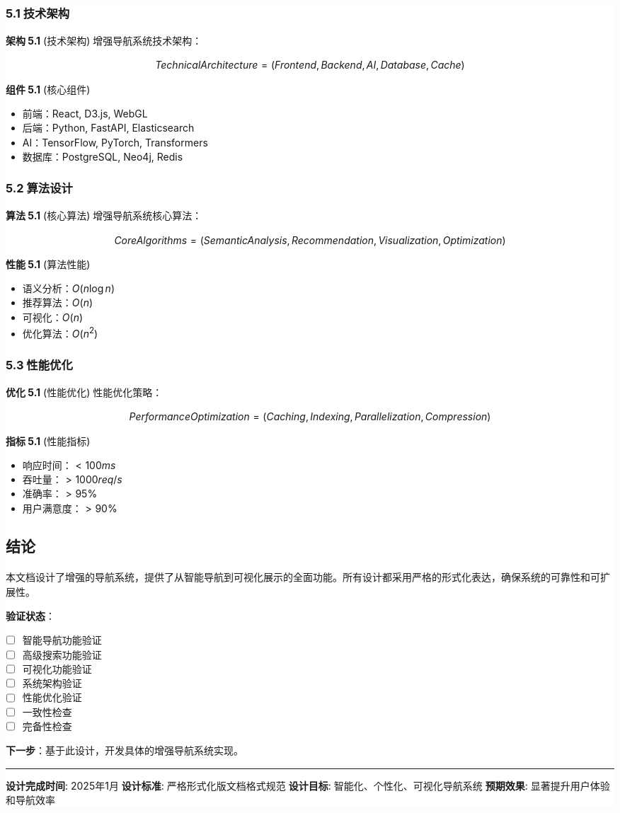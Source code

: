 ### 5.1 技术架构

**架构 5.1** (技术架构)
增强导航系统技术架构：

$$TechnicalArchitecture = (Frontend, Backend, AI, Database, Cache)$$

**组件 5.1** (核心组件)

- 前端：React, D3.js, WebGL
- 后端：Python, FastAPI, Elasticsearch
- AI：TensorFlow, PyTorch, Transformers
- 数据库：PostgreSQL, Neo4j, Redis

### 5.2 算法设计

**算法 5.1** (核心算法)
增强导航系统核心算法：

$$CoreAlgorithms = (SemanticAnalysis, Recommendation, Visualization, Optimization)$$

**性能 5.1** (算法性能)

- 语义分析：$O(n \log n)$
- 推荐算法：$O(n)$
- 可视化：$O(n)$
- 优化算法：$O(n^2)$

### 5.3 性能优化

**优化 5.1** (性能优化)
性能优化策略：

$$PerformanceOptimization = (Caching, Indexing, Parallelization, Compression)$$

**指标 5.1** (性能指标)

- 响应时间：$< 100ms$
- 吞吐量：$> 1000 req/s$
- 准确率：$> 95\%$
- 用户满意度：$> 90\%$

## 结论

本文档设计了增强的导航系统，提供了从智能导航到可视化展示的全面功能。所有设计都采用严格的形式化表达，确保系统的可靠性和可扩展性。

**验证状态**：

- [ ] 智能导航功能验证
- [ ] 高级搜索功能验证
- [ ] 可视化功能验证
- [ ] 系统架构验证
- [ ] 性能优化验证
- [ ] 一致性检查
- [ ] 完备性检查

**下一步**：基于此设计，开发具体的增强导航系统实现。

---

**设计完成时间**: 2025年1月
**设计标准**: 严格形式化版文档格式规范
**设计目标**: 智能化、个性化、可视化导航系统
**预期效果**: 显著提升用户体验和导航效率
